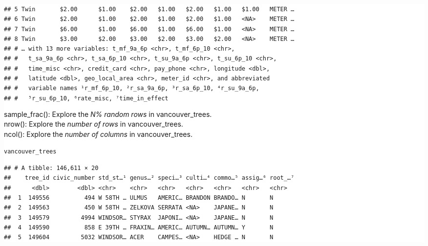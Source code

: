    ## 5 Twin       $2.00      $1.00    $2.00   $1.00   $2.00   $1.00   $1.00   METER …
    ## 6 Twin       $2.00      $1.00    $2.00   $1.00   $2.00   $1.00   <NA>    METER …
    ## 7 Twin       $6.00      $1.00    $6.00   $1.00   $6.00   $1.00   <NA>    METER …
    ## 8 Twin       $3.00      $2.00    $3.00   $2.00   $3.00   $2.00   <NA>    METER …
    ## # … with 13 more variables: t_mf_9a_6p <chr>, t_mf_6p_10 <chr>,
    ## #   t_sa_9a_6p <chr>, t_sa_6p_10 <chr>, t_su_9a_6p <chr>, t_su_6p_10 <chr>,
    ## #   time_misc <chr>, credit_card <chr>, pay_phone <chr>, longitude <dbl>,
    ## #   latitude <dbl>, geo_local_area <chr>, meter_id <chr>, and abbreviated
    ## #   variable names ¹​r_mf_6p_10, ²​r_sa_9a_6p, ³​r_sa_6p_10, ⁴​r_su_9a_6p,
    ## #   ⁵​r_su_6p_10, ⁶​rate_misc, ⁷​time_in_effect

sample_frac(): Explore the *N% random rows* in vancouver_trees.  
nrow(): Explore the *number of rows* in vancouver_trees.  
ncol(): Explore the *number of columns* in vancouver_trees.  

``` r
vancouver_trees
```

    ## # A tibble: 146,611 × 20
    ##    tree_id civic_number std_st…¹ genus…² speci…³ culti…⁴ commo…⁵ assig…⁶ root_…⁷
    ##      <dbl>        <dbl> <chr>    <chr>   <chr>   <chr>   <chr>   <chr>   <chr>  
    ##  1  149556          494 W 58TH … ULMUS   AMERIC… BRANDON BRANDO… N       N      
    ##  2  149563          450 W 58TH … ZELKOVA SERRATA <NA>    JAPANE… N       N      
    ##  3  149579         4994 WINDSOR… STYRAX  JAPONI… <NA>    JAPANE… N       N      
    ##  4  149590          858 E 39TH … FRAXIN… AMERIC… AUTUMN… AUTUMN… Y       N      
    ##  5  149604         5032 WINDSOR… ACER    CAMPES… <NA>    HEDGE … N       N      